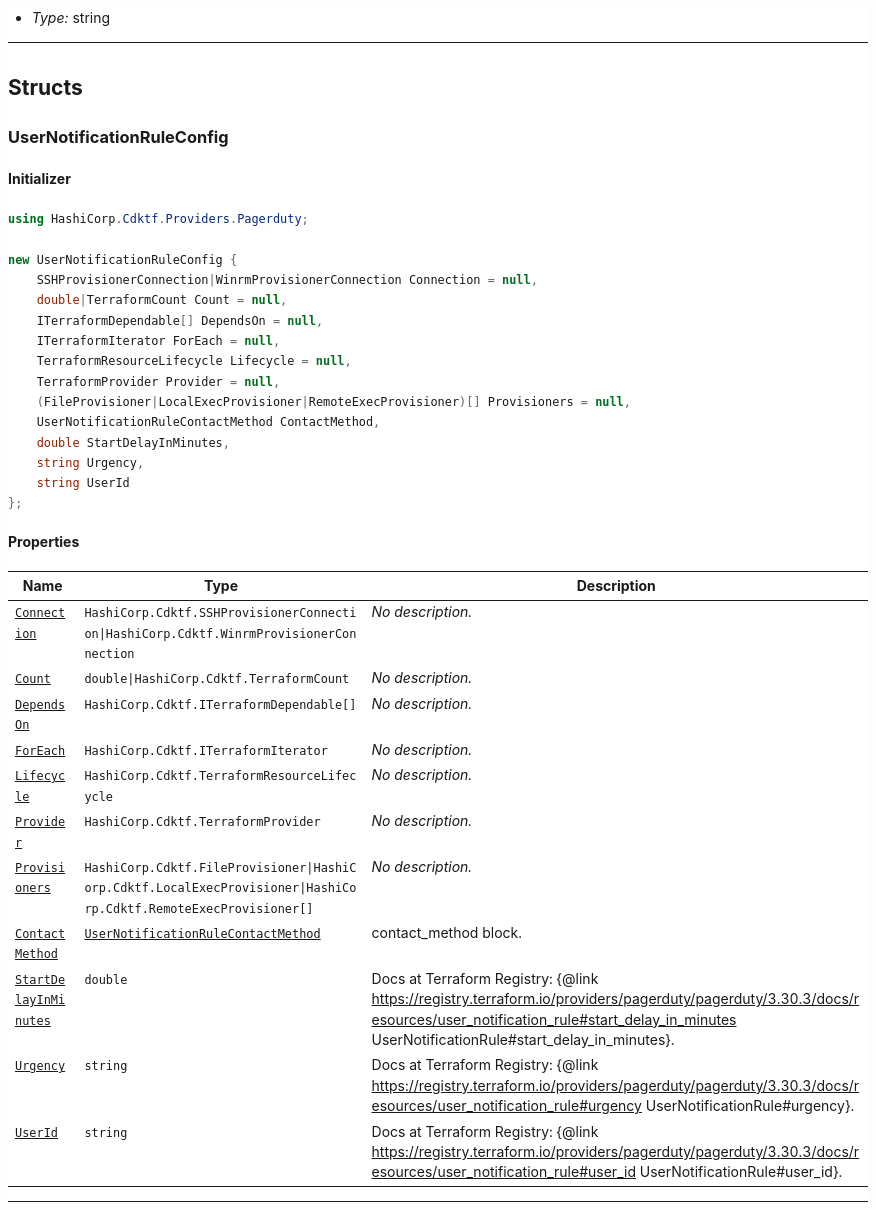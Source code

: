 - *Type:* string

---

## Structs <a name="Structs" id="Structs"></a>

### UserNotificationRuleConfig <a name="UserNotificationRuleConfig" id="@cdktf/provider-pagerduty.userNotificationRule.UserNotificationRuleConfig"></a>

#### Initializer <a name="Initializer" id="@cdktf/provider-pagerduty.userNotificationRule.UserNotificationRuleConfig.Initializer"></a>

```csharp
using HashiCorp.Cdktf.Providers.Pagerduty;

new UserNotificationRuleConfig {
    SSHProvisionerConnection|WinrmProvisionerConnection Connection = null,
    double|TerraformCount Count = null,
    ITerraformDependable[] DependsOn = null,
    ITerraformIterator ForEach = null,
    TerraformResourceLifecycle Lifecycle = null,
    TerraformProvider Provider = null,
    (FileProvisioner|LocalExecProvisioner|RemoteExecProvisioner)[] Provisioners = null,
    UserNotificationRuleContactMethod ContactMethod,
    double StartDelayInMinutes,
    string Urgency,
    string UserId
};
```

#### Properties <a name="Properties" id="Properties"></a>

| **Name** | **Type** | **Description** |
| --- | --- | --- |
| <code><a href="#@cdktf/provider-pagerduty.userNotificationRule.UserNotificationRuleConfig.property.connection">Connection</a></code> | <code>HashiCorp.Cdktf.SSHProvisionerConnection\|HashiCorp.Cdktf.WinrmProvisionerConnection</code> | *No description.* |
| <code><a href="#@cdktf/provider-pagerduty.userNotificationRule.UserNotificationRuleConfig.property.count">Count</a></code> | <code>double\|HashiCorp.Cdktf.TerraformCount</code> | *No description.* |
| <code><a href="#@cdktf/provider-pagerduty.userNotificationRule.UserNotificationRuleConfig.property.dependsOn">DependsOn</a></code> | <code>HashiCorp.Cdktf.ITerraformDependable[]</code> | *No description.* |
| <code><a href="#@cdktf/provider-pagerduty.userNotificationRule.UserNotificationRuleConfig.property.forEach">ForEach</a></code> | <code>HashiCorp.Cdktf.ITerraformIterator</code> | *No description.* |
| <code><a href="#@cdktf/provider-pagerduty.userNotificationRule.UserNotificationRuleConfig.property.lifecycle">Lifecycle</a></code> | <code>HashiCorp.Cdktf.TerraformResourceLifecycle</code> | *No description.* |
| <code><a href="#@cdktf/provider-pagerduty.userNotificationRule.UserNotificationRuleConfig.property.provider">Provider</a></code> | <code>HashiCorp.Cdktf.TerraformProvider</code> | *No description.* |
| <code><a href="#@cdktf/provider-pagerduty.userNotificationRule.UserNotificationRuleConfig.property.provisioners">Provisioners</a></code> | <code>HashiCorp.Cdktf.FileProvisioner\|HashiCorp.Cdktf.LocalExecProvisioner\|HashiCorp.Cdktf.RemoteExecProvisioner[]</code> | *No description.* |
| <code><a href="#@cdktf/provider-pagerduty.userNotificationRule.UserNotificationRuleConfig.property.contactMethod">ContactMethod</a></code> | <code><a href="#@cdktf/provider-pagerduty.userNotificationRule.UserNotificationRuleContactMethod">UserNotificationRuleContactMethod</a></code> | contact_method block. |
| <code><a href="#@cdktf/provider-pagerduty.userNotificationRule.UserNotificationRuleConfig.property.startDelayInMinutes">StartDelayInMinutes</a></code> | <code>double</code> | Docs at Terraform Registry: {@link https://registry.terraform.io/providers/pagerduty/pagerduty/3.30.3/docs/resources/user_notification_rule#start_delay_in_minutes UserNotificationRule#start_delay_in_minutes}. |
| <code><a href="#@cdktf/provider-pagerduty.userNotificationRule.UserNotificationRuleConfig.property.urgency">Urgency</a></code> | <code>string</code> | Docs at Terraform Registry: {@link https://registry.terraform.io/providers/pagerduty/pagerduty/3.30.3/docs/resources/user_notification_rule#urgency UserNotificationRule#urgency}. |
| <code><a href="#@cdktf/provider-pagerduty.userNotificationRule.UserNotificationRuleConfig.property.userId">UserId</a></code> | <code>string</code> | Docs at Terraform Registry: {@link https://registry.terraform.io/providers/pagerduty/pagerduty/3.30.3/docs/resources/user_notification_rule#user_id UserNotificationRule#user_id}. |

---